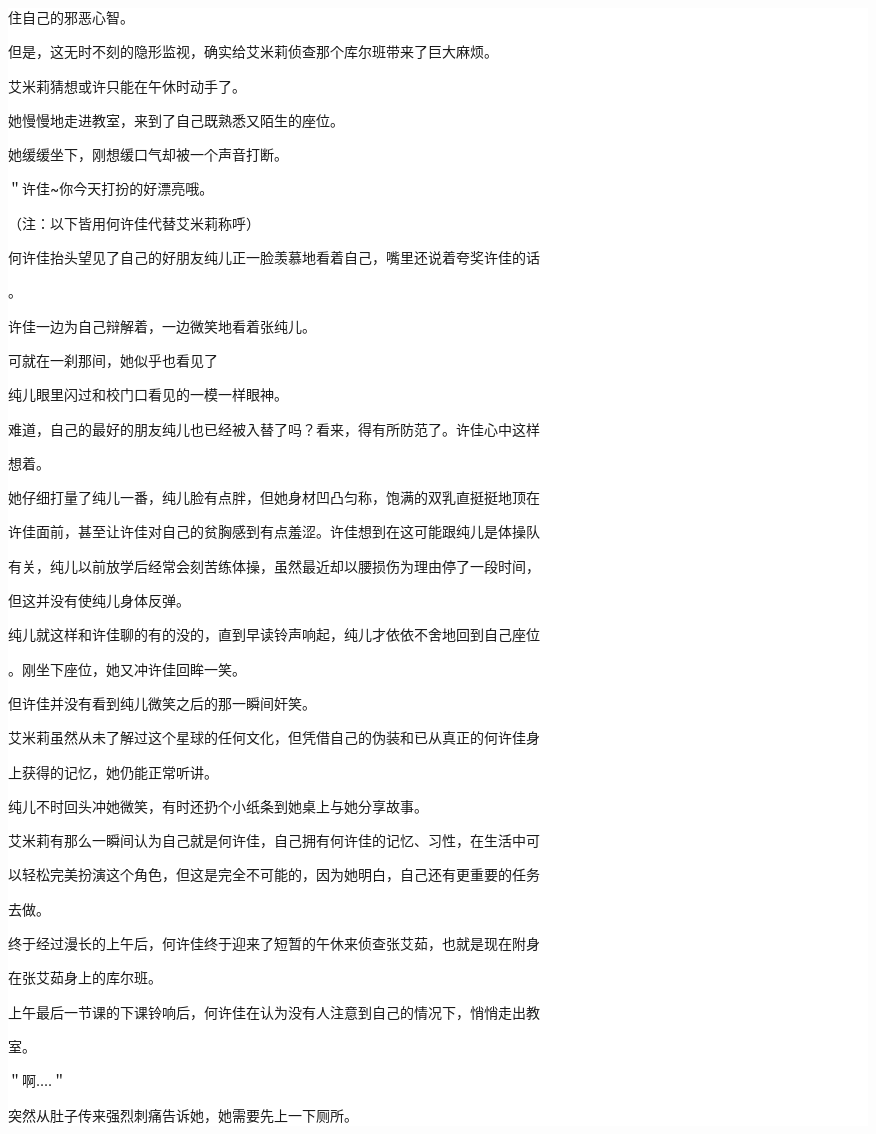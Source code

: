 住自己的邪恶心智。

但是，这无时不刻的隐形监视，确实给艾米莉侦查那个库尔班带来了巨大麻烦。

艾米莉猜想或许只能在午休时动手了。

她慢慢地走进教室，来到了自己既熟悉又陌生的座位。

她缓缓坐下，刚想缓口气却被一个声音打断。

＂许佳~你今天打扮的好漂亮哦。

（注：以下皆用何许佳代替艾米莉称呼）

何许佳抬头望见了自己的好朋友纯儿正一脸羡慕地看着自己，嘴里还说着夸奖许佳的话

。

许佳一边为自己辩解着，一边微笑地看着张纯儿。

可就在一刹那间，她似乎也看见了

纯儿眼里闪过和校门口看见的一模一样眼神。

难道，自己的最好的朋友纯儿也已经被入替了吗？看来，得有所防范了。许佳心中这样

想着。

她仔细打量了纯儿一番，纯儿脸有点胖，但她身材凹凸匀称，饱满的双乳直挺挺地顶在

许佳面前，甚至让许佳对自己的贫胸感到有点羞涩。许佳想到在这可能跟纯儿是体操队

有关，纯儿以前放学后经常会刻苦练体操，虽然最近却以腰损伤为理由停了一段时间，

但这并没有使纯儿身体反弹。

纯儿就这样和许佳聊的有的没的，直到早读铃声响起，纯儿才依依不舍地回到自己座位

。刚坐下座位，她又冲许佳回眸一笑。

但许佳并没有看到纯儿微笑之后的那一瞬间奸笑。

艾米莉虽然从未了解过这个星球的任何文化，但凭借自己的伪装和已从真正的何许佳身

上获得的记忆，她仍能正常听讲。

纯儿不时回头冲她微笑，有时还扔个小纸条到她桌上与她分享故事。

艾米莉有那么一瞬间认为自己就是何许佳，自己拥有何许佳的记忆、习性，在生活中可

以轻松完美扮演这个角色，但这是完全不可能的，因为她明白，自己还有更重要的任务

去做。

终于经过漫长的上午后，何许佳终于迎来了短暂的午休来侦查张艾茹，也就是现在附身

在张艾茹身上的库尔班。

上午最后一节课的下课铃响后，何许佳在认为没有人注意到自己的情况下，悄悄走出教

室。

＂啊....＂

突然从肚子传来强烈刺痛告诉她，她需要先上一下厕所。
